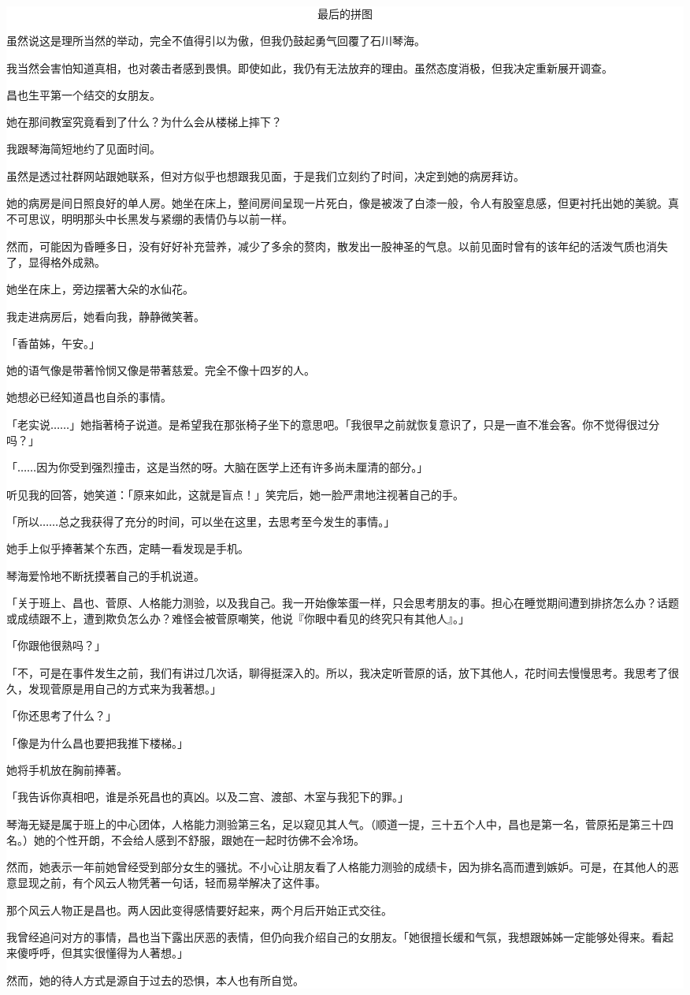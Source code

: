 <p align="center">最后的拼图</p>

虽然说这是理所当然的举动，完全不值得引以为傲，但我仍鼓起勇气回覆了石川琴海。

我当然会害怕知道真相，也对袭击者感到畏惧。即使如此，我仍有无法放弃的理由。虽然态度消极，但我决定重新展开调查。

昌也生平第一个结交的女朋友。

她在那间教室究竟看到了什么？为什么会从楼梯上摔下？

我跟琴海简短地约了见面时间。

虽然是透过社群网站跟她联系，但对方似乎也想跟我见面，于是我们立刻约了时间，决定到她的病房拜访。

她的病房是间日照良好的单人房。她坐在床上，整间房间呈现一片死白，像是被泼了白漆一般，令人有股窒息感，但更衬托出她的美貌。真不可思议，明明那头中长黑发与紧绷的表情仍与以前一样。

然而，可能因为昏睡多日，没有好好补充营养，减少了多余的赘肉，散发出一股神圣的气息。以前见面时曾有的该年纪的活泼气质也消失了，显得格外成熟。

她坐在床上，旁边摆著大朵的水仙花。

我走进病房后，她看向我，静静微笑著。

「香苗姊，午安。」

她的语气像是带著怜悯又像是带著慈爱。完全不像十四岁的人。

她想必已经知道昌也自杀的事情。

「老实说……」她指著椅子说道。是希望我在那张椅子坐下的意思吧。「我很早之前就恢复意识了，只是一直不准会客。你不觉得很过分吗？」

「……因为你受到强烈撞击，这是当然的呀。大脑在医学上还有许多尚未厘清的部分。」

听见我的回答，她笑道：「原来如此，这就是盲点！」笑完后，她一脸严肃地注视著自己的手。

「所以……总之我获得了充分的时间，可以坐在这里，去思考至今发生的事情。」

她手上似乎捧著某个东西，定睛一看发现是手机。

琴海爱怜地不断抚摸著自己的手机说道。

「关于班上、昌也、菅原、人格能力测验，以及我自己。我一开始像笨蛋一样，只会思考朋友的事。担心在睡觉期间遭到排挤怎么办？话题或成绩跟不上，遭到欺负怎么办？难怪会被菅原嘲笑，他说『你眼中看见的终究只有其他人』。」

「你跟他很熟吗？」

「不，可是在事件发生之前，我们有讲过几次话，聊得挺深入的。所以，我决定听菅原的话，放下其他人，花时间去慢慢思考。我思考了很久，发现菅原是用自己的方式来为我著想。」

「你还思考了什么？」

「像是为什么昌也要把我推下楼梯。」

她将手机放在胸前捧著。

「我告诉你真相吧，谁是杀死昌也的真凶。以及二宫、渡部、木室与我犯下的罪。」

琴海无疑是属于班上的中心团体，人格能力测验第三名，足以窥见其人气。（顺道一提，三十五个人中，昌也是第一名，菅原拓是第三十四名。）她的个性开朗，不会给人感到不舒服，跟她在一起时彷佛不会冷场。

然而，她表示一年前她曾经受到部分女生的骚扰。不小心让朋友看了人格能力测验的成绩卡，因为排名高而遭到嫉妒。可是，在其他人的恶意显现之前，有个风云人物凭著一句话，轻而易举解决了这件事。

那个风云人物正是昌也。两人因此变得感情要好起来，两个月后开始正式交往。

我曾经追问对方的事情，昌也当下露出厌恶的表情，但仍向我介绍自己的女朋友。「她很擅长缓和气氛，我想跟姊姊一定能够处得来。看起来傻呼呼，但其实很懂得为人著想。」

然而，她的待人方式是源自于过去的恐惧，本人也有所自觉。
